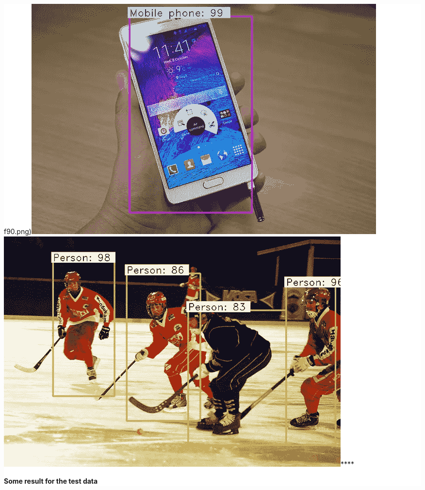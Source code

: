 f90.png)********![](img/c30c11d79f437202cb6c6b15b9b2944d.png)********![](img/81598275bfbc4ac30502a6c55210b631.png)****

****Some result for the test data****
